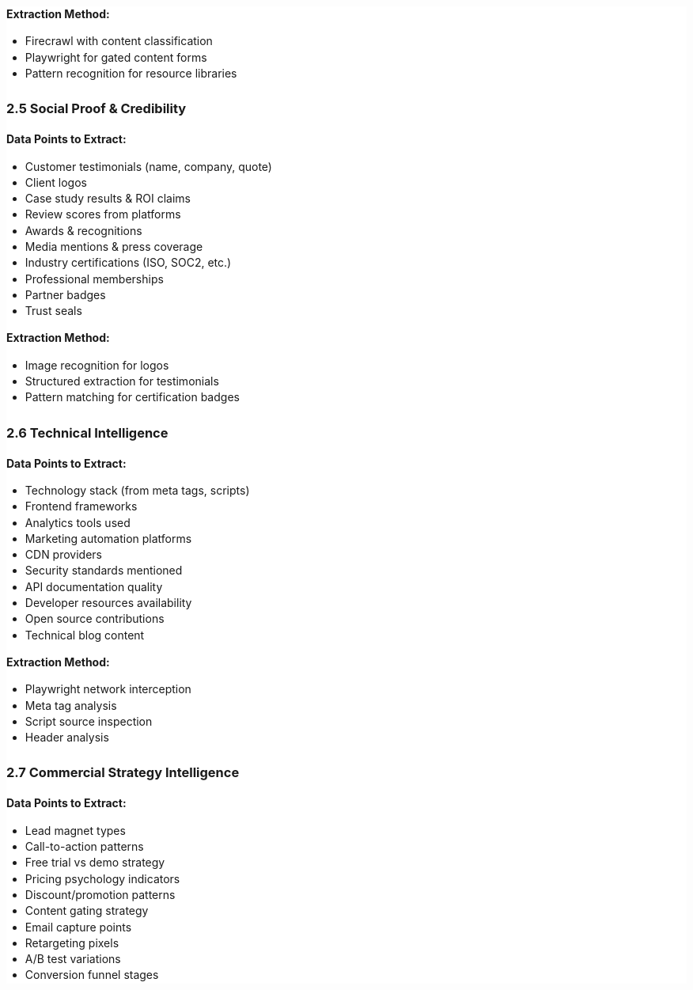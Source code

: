 **Extraction Method:**
- Firecrawl with content classification
- Playwright for gated content forms
- Pattern recognition for resource libraries

### 2.5 Social Proof & Credibility
**Data Points to Extract:**
- Customer testimonials (name, company, quote)
- Client logos
- Case study results & ROI claims
- Review scores from platforms
- Awards & recognitions
- Media mentions & press coverage
- Industry certifications (ISO, SOC2, etc.)
- Professional memberships
- Partner badges
- Trust seals

**Extraction Method:**
- Image recognition for logos
- Structured extraction for testimonials
- Pattern matching for certification badges

### 2.6 Technical Intelligence
**Data Points to Extract:**
- Technology stack (from meta tags, scripts)
- Frontend frameworks
- Analytics tools used
- Marketing automation platforms
- CDN providers
- Security standards mentioned
- API documentation quality
- Developer resources availability
- Open source contributions
- Technical blog content

**Extraction Method:**
- Playwright network interception
- Meta tag analysis
- Script source inspection
- Header analysis

### 2.7 Commercial Strategy Intelligence
**Data Points to Extract:**
- Lead magnet types
- Call-to-action patterns
- Free trial vs demo strategy
- Pricing psychology indicators
- Discount/promotion patterns
- Content gating strategy
- Email capture points
- Retargeting pixels
- A/B test variations
- Conversion funnel stages
